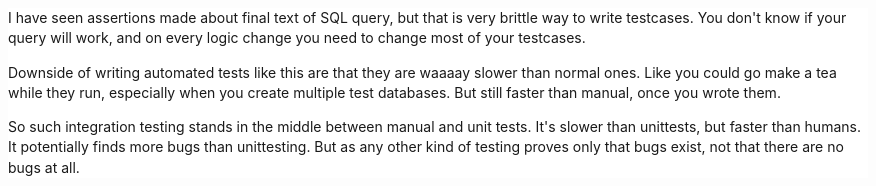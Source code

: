 I have seen assertions made about final text of SQL query, but that is very brittle way to write testcases. You don't know if your query will work, and on every logic change you need to change most of your testcases.

Downside of writing automated tests like this are that they are waaaay slower than normal ones. Like you could go make a tea while they run, especially when you create multiple test databases. But still faster than manual, once you wrote them.

So such integration testing stands in the middle between manual and unit tests. It's slower than unittests, but faster than humans. It potentially finds more bugs than unittesting. But as any other kind of testing proves only that bugs exist, not that there are no bugs at all.
